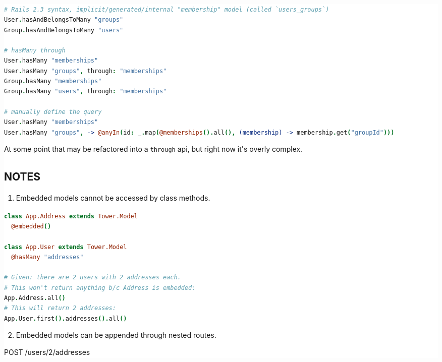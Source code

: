 ``` coffeescript
# Rails 2.3 syntax, implicit/generated/internal "membership" model (called `users_groups`)
User.hasAndBelongsToMany "groups"
Group.hasAndBelongsToMany "users"

# hasMany through
User.hasMany "memberships"
User.hasMany "groups", through: "memberships"
Group.hasMany "memberships"
Group.hasMany "users", through: "memberships"

# manually define the query
User.hasMany "memberships"
User.hasMany "groups", -> @anyIn(id: _.map(@memberships().all(), (membership) -> membership.get("groupId")))
```

At some point that may be refactored into a `through` api, but right now it's overly complex.

## NOTES

1. Embedded models cannot be accessed by class methods.

``` coffeescript
class App.Address extends Tower.Model
  @embedded()
  
class App.User extends Tower.Model
  @hasMany "addresses"
  
# Given: there are 2 users with 2 addresses each.
# This won't return anything b/c Address is embedded:
App.Address.all()
# This will return 2 addresses:
App.User.first().addresses().all()
```

2. Embedded models can be appended through nested routes.

POST /users/2/addresses